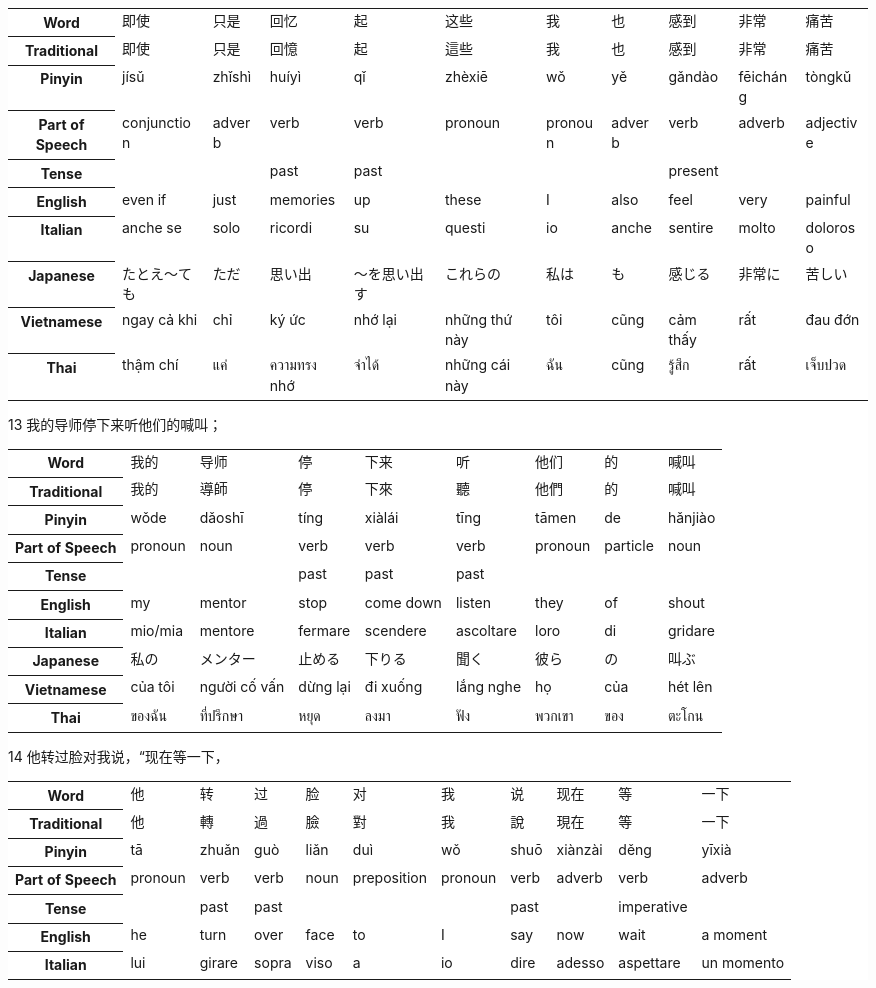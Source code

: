 <table>
<tr><th>Word</th><td>即使</td><td>只是</td><td>回忆</td><td>起</td><td>这些</td><td>我</td><td>也</td><td>感到</td><td>非常</td><td>痛苦</td></tr>
<tr><th>Traditional</th><td>即使</td><td>只是</td><td>回憶</td><td>起</td><td>這些</td><td>我</td><td>也</td><td>感到</td><td>非常</td><td>痛苦</td></tr>
<tr><th>Pinyin</th><td>jísǔ</td><td>zhǐshì</td><td>huíyì</td><td>qǐ</td><td>zhèxiē</td><td>wǒ</td><td>yě</td><td>gǎndào</td><td>fēicháng</td><td>tòngkǔ</td></tr>
<tr><th>Part of Speech</th><td>conjunction</td><td>adverb</td><td>verb</td><td>verb</td><td>pronoun</td><td>pronoun</td><td>adverb</td><td>verb</td><td>adverb</td><td>adjective</td></tr>
<tr><th>Tense</th><td></td><td></td><td>past</td><td>past</td><td></td><td></td><td></td><td>present</td><td></td><td></td></tr>
<tr><th>English</th><td>even if</td><td>just</td><td>memories</td><td>up</td><td>these</td><td>I</td><td>also</td><td>feel</td><td>very</td><td>painful</td></tr>
<tr><th>Italian</th><td>anche se</td><td>solo</td><td>ricordi</td><td>su</td><td>questi</td><td>io</td><td>anche</td><td>sentire</td><td>molto</td><td>doloroso</td></tr>
<tr><th>Japanese</th><td>たとえ～ても</td><td>ただ</td><td>思い出</td><td>～を思い出す</td><td>これらの</td><td>私は</td><td>も</td><td>感じる</td><td>非常に</td><td>苦しい</td></tr>
<tr><th>Vietnamese</th><td>ngay cả khi</td><td>chỉ</td><td>ký ức</td><td>nhớ lại</td><td>những thứ này</td><td>tôi</td><td>cũng</td><td>cảm thấy</td><td>rất</td><td>đau đớn</td></tr>
<tr><th>Thai</th><td>thậm chí</td><td>แค่</td><td>ความทรง nhớ</td><td>จำได้</td><td>những cái này</td><td>ฉัน</td><td>cũng</td><td>รู้สึก</td><td>rất</td><td>เจ็บปวด</td></tr>
</table>

13 我的导师停下来听他们的喊叫；

<table>
<tr><th>Word</th><td>我的</td><td>导师</td><td>停</td><td>下来</td><td>听</td><td>他们</td><td>的</td><td>喊叫</td></tr>
<tr><th>Traditional</th><td>我的</td><td>導師</td><td>停</td><td>下來</td><td>聽</td><td>他們</td><td>的</td><td>喊叫</td></tr>
<tr><th>Pinyin</th><td>wǒde</td><td>dǎoshī</td><td>tíng</td><td>xiàlái</td><td>tīng</td><td>tāmen</td><td>de</td><td>hǎnjiào</td></tr>
<tr><th>Part of Speech</th><td>pronoun</td><td>noun</td><td>verb</td><td>verb</td><td>verb</td><td>pronoun</td><td>particle</td><td>noun</td></tr>
<tr><th>Tense</th><td></td><td></td><td>past</td><td>past</td><td>past</td><td></td><td></td><td></td></tr>
<tr><th>English</th><td>my</td><td>mentor</td><td>stop</td><td>come down</td><td>listen</td><td>they</td><td>of</td><td>shout</td></tr>
<tr><th>Italian</th><td>mio/mia</td><td>mentore</td><td>fermare</td><td>scendere</td><td>ascoltare</td><td>loro</td><td>di</td><td>gridare</td></tr>
<tr><th>Japanese</th><td>私の</td><td>メンター</td><td>止める</td><td>下りる</td><td>聞く</td><td>彼ら</td><td>の</td><td>叫ぶ</td></tr>
<tr><th>Vietnamese</th><td>của tôi</td><td>người cố vấn</td><td>dừng lại</td><td>đi xuống</td><td>lắng nghe</td><td>họ</td><td>của</td><td>hét lên</td></tr>
<tr><th>Thai</th><td>ของฉัน</td><td>ที่ปรึกษา</td><td>หยุด</td><td>ลงมา</td><td>ฟัง</td><td>พวกเขา</td><td>ของ</td><td>ตะโกน</td></tr>
</table>

14 他转过脸对我说，“现在等一下，

<table>
<tr><th>Word</th><td>他</td><td>转</td><td>过</td><td>脸</td><td>对</td><td>我</td><td>说</td><td>现在</td><td>等</td><td>一下</td></tr>
<tr><th>Traditional</th><td>他</td><td>轉</td><td>過</td><td>臉</td><td>對</td><td>我</td><td>說</td><td>現在</td><td>等</td><td>一下</td></tr>
<tr><th>Pinyin</th><td>tā</td><td>zhuǎn</td><td>guò</td><td>liǎn</td><td>duì</td><td>wǒ</td><td>shuō</td><td>xiànzài</td><td>děng</td><td>yīxià</td></tr>
<tr><th>Part of Speech</th><td>pronoun</td><td>verb</td><td>verb</td><td>noun</td><td>preposition</td><td>pronoun</td><td>verb</td><td>adverb</td><td>verb</td><td>adverb</td></tr>
<tr><th>Tense</th><td></td><td>past</td><td>past</td><td></td><td></td><td></td><td>past</td><td></td><td>imperative</td><td></td></tr>
<tr><th>English</th><td>he</td><td>turn</td><td>over</td><td>face</td><td>to</td><td>I</td><td>say</td><td>now</td><td>wait</td><td>a moment</td></tr>
<tr><th>Italian</th><td>lui</td><td>girare</td><td>sopra</td><td>viso</td><td>a</td><td>io</td><td>dire</td><td>adesso</td><td>aspettare</td><td>un momento</td></tr>